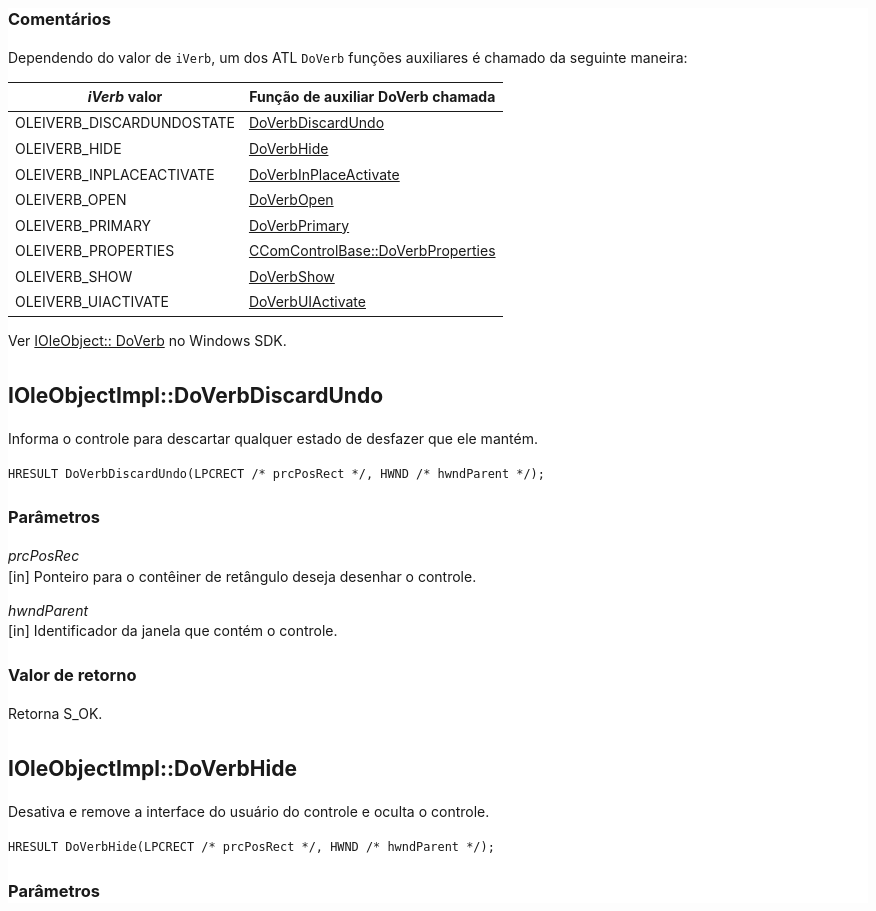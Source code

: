 ### <a name="remarks"></a>Comentários

Dependendo do valor de `iVerb`, um dos ATL `DoVerb` funções auxiliares é chamado da seguinte maneira:

|*iVerb* valor|Função de auxiliar DoVerb chamada|
|-------------------|-----------------------------------|
|OLEIVERB_DISCARDUNDOSTATE|[DoVerbDiscardUndo](#doverbdiscardundo)|
|OLEIVERB_HIDE|[DoVerbHide](#doverbhide)|
|OLEIVERB_INPLACEACTIVATE|[DoVerbInPlaceActivate](#doverbinplaceactivate)|
|OLEIVERB_OPEN|[DoVerbOpen](#doverbopen)|
|OLEIVERB_PRIMARY|[DoVerbPrimary](#doverbprimary)|
|OLEIVERB_PROPERTIES|[CComControlBase::DoVerbProperties](../../atl/reference/ccomcontrolbase-class.md#doverbproperties)|
|OLEIVERB_SHOW|[DoVerbShow](#doverbshow)|
|OLEIVERB_UIACTIVATE|[DoVerbUIActivate](#doverbuiactivate)|

Ver [IOleObject:: DoVerb](/windows/desktop/api/oleidl/nf-oleidl-ioleobject-doverb) no Windows SDK.

##  <a name="doverbdiscardundo"></a>  IOleObjectImpl::DoVerbDiscardUndo

Informa o controle para descartar qualquer estado de desfazer que ele mantém.

```
HRESULT DoVerbDiscardUndo(LPCRECT /* prcPosRect */, HWND /* hwndParent */);
```

### <a name="parameters"></a>Parâmetros

*prcPosRec*<br/>
[in] Ponteiro para o contêiner de retângulo deseja desenhar o controle.

*hwndParent*<br/>
[in] Identificador da janela que contém o controle.

### <a name="return-value"></a>Valor de retorno

Retorna S_OK.

##  <a name="doverbhide"></a>  IOleObjectImpl::DoVerbHide

Desativa e remove a interface do usuário do controle e oculta o controle.

```
HRESULT DoVerbHide(LPCRECT /* prcPosRect */, HWND /* hwndParent */);
```

### <a name="parameters"></a>Parâmetros
